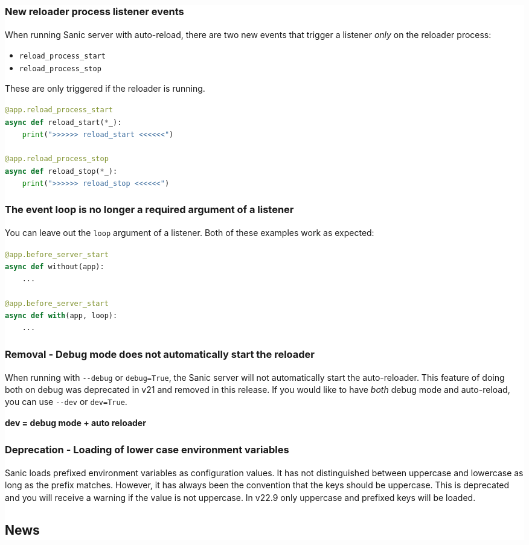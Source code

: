 ### New reloader process listener events

When running Sanic server with auto-reload, there are two new events that trigger a listener *only* on the reloader process:

- `reload_process_start`
- `reload_process_stop`

These are only triggered if the reloader is running.

```python
@app.reload_process_start
async def reload_start(*_):
    print(">>>>>> reload_start <<<<<<")

@app.reload_process_stop
async def reload_stop(*_):
    print(">>>>>> reload_stop <<<<<<")
```

### The event loop is no longer a required argument of a listener

You can leave out the `loop` argument of a listener. Both of these examples work as expected:

```python
@app.before_server_start
async def without(app):
    ...

@app.before_server_start
async def with(app, loop):
    ...
```

### Removal - Debug mode does not automatically start the reloader

When running with `--debug` or `debug=True`, the Sanic server will not automatically start the auto-reloader. This feature of doing both on debug was deprecated in v21 and removed in this release. If you would like to have *both* debug mode and auto-reload, you can use `--dev` or `dev=True`.

**dev = debug mode + auto reloader**

### Deprecation - Loading of lower case environment variables

Sanic loads prefixed environment variables as configuration values. It has not distinguished between uppercase and lowercase as long as the prefix matches. However, it has always been the convention that the keys should be uppercase. This is deprecated and you will receive a warning if the value is not uppercase. In v22.9 only uppercase and prefixed keys will be loaded.

## News
